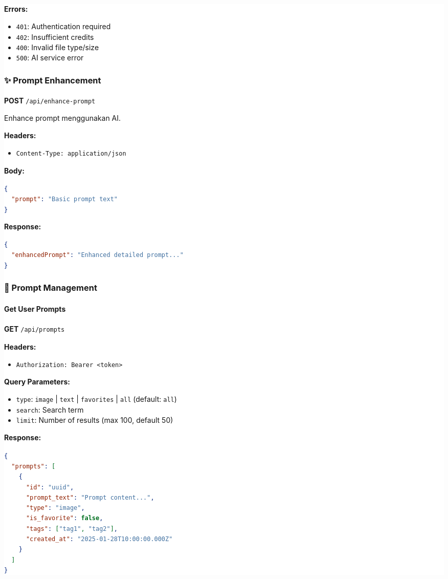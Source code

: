 **Errors:**
- `401`: Authentication required
- `402`: Insufficient credits
- `400`: Invalid file type/size
- `500`: AI service error

### ✨ Prompt Enhancement

**POST** `/api/enhance-prompt`

Enhance prompt menggunakan AI.

**Headers:**
- `Content-Type: application/json`

**Body:**
```json
{
  "prompt": "Basic prompt text"
}
```

**Response:**
```json
{
  "enhancedPrompt": "Enhanced detailed prompt..."
}
```

### 📝 Prompt Management

#### Get User Prompts

**GET** `/api/prompts`

**Headers:**
- `Authorization: Bearer <token>`

**Query Parameters:**
- `type`: `image` | `text` | `favorites` | `all` (default: `all`)
- `search`: Search term
- `limit`: Number of results (max 100, default 50)

**Response:**
```json
{
  "prompts": [
    {
      "id": "uuid",
      "prompt_text": "Prompt content...",
      "type": "image",
      "is_favorite": false,
      "tags": ["tag1", "tag2"],
      "created_at": "2025-01-28T10:00:00.000Z"
    }
  ]
}
```
